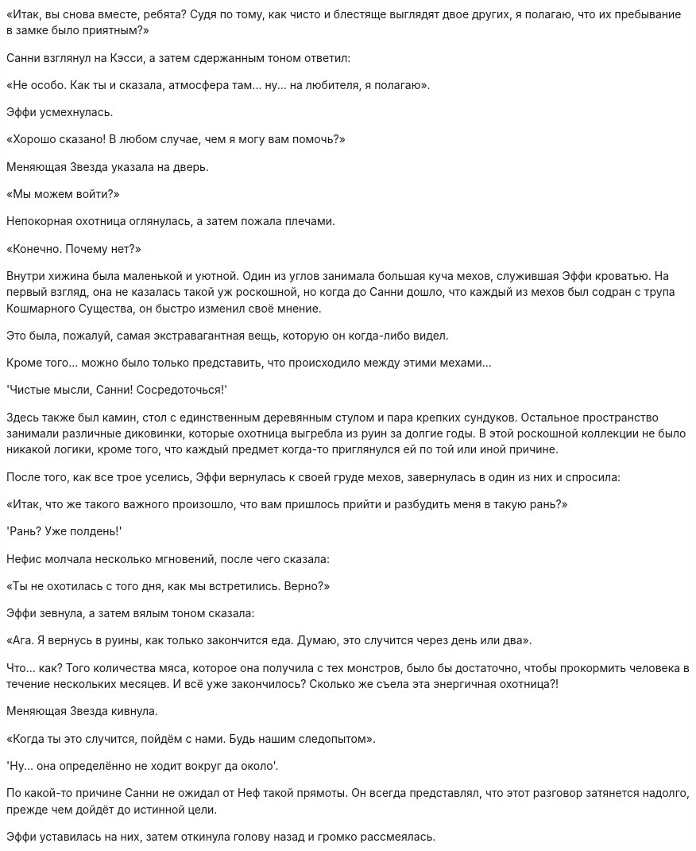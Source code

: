 «Итак, вы снова вместе, ребята? Судя по тому, как чисто и блестяще выглядят двое других, я полагаю, что их пребывание в замке было приятным?»

Санни взглянул на Кэсси, а затем сдержанным тоном ответил:

«Не особо. Как ты и сказала, атмосфера там... ну... на любителя, я полагаю».

Эффи усмехнулась.

«Хорошо сказано! В любом случае, чем я могу вам помочь?»

Меняющая Звезда указала на дверь.

«Мы можем войти?»

Непокорная охотница оглянулась, а затем пожала плечами.

«Конечно. Почему нет?»

Внутри хижина была маленькой и уютной. Один из углов занимала большая куча мехов, служившая Эффи кроватью. На первый взгляд, она не казалась такой уж роскошной, но когда до Санни дошло, что каждый из мехов был содран с трупа Кошмарного Существа, он быстро изменил своё мнение.

Это была, пожалуй, самая экстравагантная вещь, которую он когда-либо видел.

Кроме того... можно было только представить, что происходило между этими мехами...

'Чистые мысли, Санни! Сосредоточься!'

Здесь также был камин, стол с единственным деревянным стулом и пара крепких сундуков. Остальное пространство занимали различные диковинки, которые охотница выгребла из руин за долгие годы. В этой роскошной коллекции не было никакой логики, кроме того, что каждый предмет когда-то приглянулся ей по той или иной причине.

После того, как все трое уселись, Эффи вернулась к своей груде мехов, завернулась в один из них и спросила:

«Итак, что же такого важного произошло, что вам пришлось прийти и разбудить меня в такую рань?»

'Рань? Уже полдень!'

Нефис молчала несколько мгновений, после чего сказала:

«Ты не охотилась с того дня, как мы встретились. Верно?»

Эффи зевнула, а затем вялым тоном сказала:

«Ага. Я вернусь в руины, как только закончится еда. Думаю, это случится через день или два».

Что... как? Того количества мяса, которое она получила с тех монстров, было бы достаточно, чтобы прокормить человека в течение нескольких месяцев. И всё уже закончилось? Сколько же съела эта энергичная охотница?!

Меняющая Звезда кивнула.

«Когда ты это случится, пойдём с нами. Будь нашим следопытом».

'Ну... она определённо не ходит вокруг да около'.

По какой-то причине Санни не ожидал от Неф такой прямоты. Он всегда представлял, что этот разговор затянется надолго, прежде чем дойдёт до истинной цели.

Эффи уставилась на них, затем откинула голову назад и громко рассмеялась.

